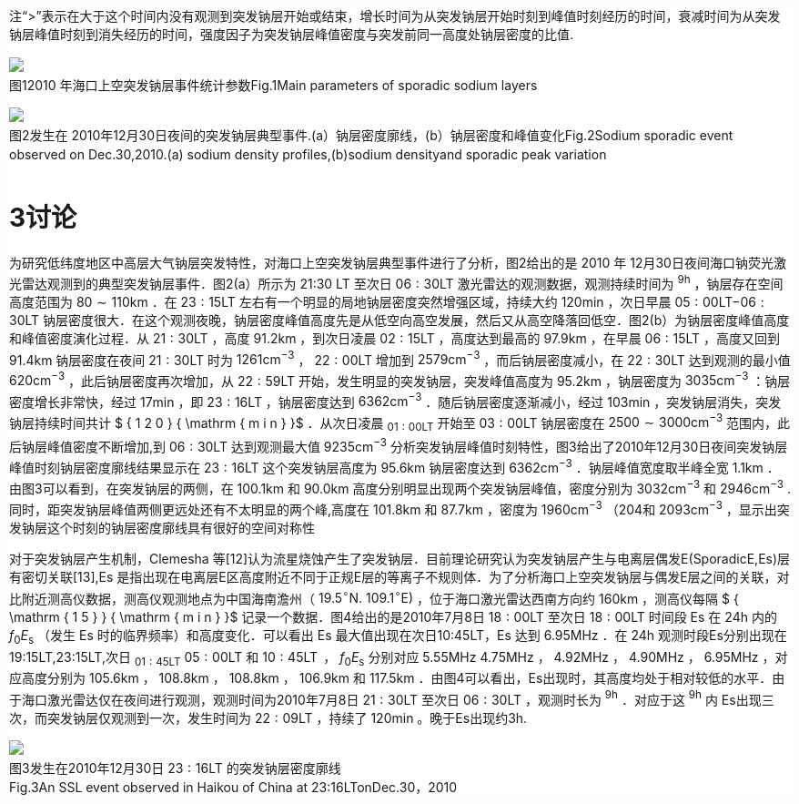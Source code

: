 注“>”表示在大于这个时间内没有观测到突发钠层开始或结束，增长时间为从突发钠层开始时刻到峰值时刻经历的时间，衰减时间为从突发钠层峰值时刻到消失经历的时间，强度因子为突发钠层峰值密度与突发前同一高度处钠层密度的比值.

![](images/4058a2174e49107cf28eb0851c40b5816f39e4e09c0fc450a10301bfa56cf6e5.jpg)  
图12010 年海口上空突发钠层事件统计参数Fig.1Main parameters of sporadic sodium layers

![](images/422583063eec6ff0e42821a8f88b56514f3915ddc8f840cb23895b57e377de1a.jpg)  
图2发生在 2010年12月30日夜间的突发钠层典型事件.(a）钠层密度廓线，(b）钠层密度和峰值变化Fig.2Sodium sporadic event observed on Dec.30,2010.(a) sodium density profiles,(b)sodium densityand sporadic peak variation

# 3讨论

为研究低纬度地区中高层大气钠层突发特性，对海口上空突发钠层典型事件进行了分析，图2给出的是 2010 年 12月30日夜间海口钠荧光激光雷达观测到的典型突发钠层事件．图2(a）所示为 21:30 LT 至次日 $0 6 { : } 3 0 \mathrm { L T }$ 激光雷达的观测数据，观测持续时间为 $^ { \mathrm { 9 h } }$ ，钠层存在空间高度范围为 $8 0 { \sim } 1 1 0 \mathrm { k m }$ ．在 $2 3 { : } 1 5 \mathrm { L T }$ 左右有一个明显的局地钠层密度突然增强区域，持续大约 $1 2 0 \mathrm { m i n }$ ，次日早晨 $0 5 { : } 0 0 \mathrm { L T - } 0 6 { : } 3 0 \mathrm { L T }$ 钠层密度很大．在这个观测夜晚，钠层密度峰值高度先是从低空向高空发展，然后又从高空降落回低空．图2(b）为钠层密度峰值高度和峰值密度演化过程．从 $2 1 { : } 3 0 \mathrm { L T }$ ，高度 $9 1 . 2 \mathrm { k m }$ ，到次日凌晨 $\scriptstyle 0 2 : 1 5 \mathrm { L T }$ ，高度达到最高的 $9 7 . 9 \mathrm { k m }$ ，在早晨 $0 6 { : } 1 5 \mathrm { L T }$ ，高度又回到 $9 1 . 4 \mathrm { k m }$ 钠层密度在夜间 $2 1 { : } 3 0 \mathrm { L T }$ 时为 $1 2 6 1 \mathrm { { c m } ^ { - 3 } }$ ， $2 2 { : } 0 0 \mathrm { L T }$ 增加到 $2 5 7 9 \mathrm { c m } ^ { - 3 }$ ，而后钠层密度减小，在 $2 2 { : } 3 0 \mathrm { L T }$ 达到观测的最小值 $6 2 0 \mathrm { c m } ^ { - 3 }$ ，此后钠层密度再次增加，从 $2 2 { : } 5 9 \mathrm { L T }$ 开始，发生明显的突发钠层，突发峰值高度为 $9 5 . 2 \mathrm { k m }$ ，钠层密度为 $3 0 3 5 \mathrm { c m } ^ { - 3 }$ ：钠层密度增长非常快，经过 $1 7 \mathrm { m i n }$ ，即 $2 3 { : } 1 6  { \mathrm { L T } }$ ，钠层密度达到 $6 3 6 2 \mathrm { c m } ^ { - 3 }$ ．随后钠层密度逐渐减小，经过 $1 0 3 \mathrm { m i n }$ ，突发钠层消失，突发钠层持续时间共计 $ { 1 2 0 }  { \mathrm { m i n } }$ ．从次日凌晨 $_ { 0 1 : 0 0 \mathrm { L T } }$ 开始至 $0 3 { : } 0 0 \mathrm { L T }$ 钠层密度在 $2 5 0 0 { \sim } 3 0 0 0 { \mathrm { c m } } ^ { - 3 }$ 范围内，此后钠层峰值密度不断增加,到 $0 6 { : } 3 0 \mathrm { L T }$ 达到观测最大值 $9 2 3 5 \mathrm { c m } ^ { - 3 }$ 分析突发钠层峰值时刻特性，图3给出了2010年12月30日夜间突发钠层峰值时刻钠层密度廓线结果显示在 $2 3 { : } 1 6 \mathrm { L T }$ 这个突发钠层高度为 $9 5 . 6 \mathrm { k m }$ 钠层密度达到 $6 3 6 2 \mathrm { c m } ^ { - 3 }$ ．钠层峰值宽度取半峰全宽 $1 . 1 \mathrm { k m }$ ．由图3可以看到，在突发钠层的两侧，在 $1 0 0 . 1 \mathrm { k m }$ 和 $9 0 . 0 \mathrm { k m }$ 高度分别明显出现两个突发钠层峰值，密度分别为 $\mathrm { 3 0 3 2 c m ^ { - 3 } }$ 和 $2 9 4 6 \mathrm { c m } ^ { - 3 }$ .同时，距突发钠层峰值两侧更远处还有不太明显的两个峰,高度在 $1 0 1 . 8 \mathrm { k m }$ 和 $8 7 . 7 \mathrm { k m }$ ，密度为 $1 9 6 0 \mathrm { c m } ^ { - 3 }$ （204和 $2 0 9 3 \mathrm { c m } ^ { - 3 }$ ，显示出突发钠层这个时刻的钠层密度廓线具有很好的空间对称性

对于突发钠层产生机制，Clemesha 等[12]认为流星烧蚀产生了突发钠层．目前理论研究认为突发钠层产生与电离层偶发E(SporadicE,Es)层有密切关联[13],Es 是指出现在电离层E区高度附近不同于正规E层的等离子不规则体．为了分析海口上空突发钠层与偶发E层之间的关联，对比附近测高仪数据，测高仪观测地点为中国海南澹州（ $\mathrm { 1 9 . 5 ^ { \circ } N } .$ $1 0 9 . 1 ^ { \circ } \mathrm { E } )$ ，位于海口激光雷达西南方向约 $1 6 0 \mathrm { k m }$ ，测高仪每隔 $ { \mathrm { 1 5 } }  { \mathrm { m i n } }$ 记录一个数据．图4给出的是2010年7月8日 $1 8 \mathrm { : 0 0 L T }$ 至次日 $1 8 { : } 0 0 \mathrm { L T }$ 时间段 Es 在 $2 4 \mathrm { h }$ 内的 $f _ { 0 } E _ { \mathrm { s } }$ （发生 Es 时的临界频率）和高度变化．可以看出 Es 最大值出现在次日10:45LT，Es 达到 $6 . 9 5 \mathrm { M H z }$ ．在 $\mathrm { 2 4 h }$ 观测时段Es分别出现在19:15LT,23:15LT,次日 $_ { 0 1 : 4 5 \mathrm { L T } }$ $0 5 { : } 0 0 \mathrm { L T }$ 和 $1 0 { : } 4 5 \operatorname { L T }$ ， $f _ { 0 } E _ { \mathrm { s } }$ 分别对应 $5 . 5 5 \mathrm { M H z }$ $4 . 7 5 \mathrm { M H z }$ ， $4 . 9 2 \mathrm { M H z }$ ， $4 . 9 0 \mathrm { M H z }$ ， $6 . 9 5 \mathrm { M H z }$ ，对应高度分别为 $1 0 5 . 6 \mathrm { k m }$ ， $1 0 8 . 8 \mathrm { k m }$ ， $1 0 8 . 8 \mathrm { k m }$ ， $1 0 6 . 9 \mathrm { k m }$ 和 $1 1 7 . 5 \mathrm { k m }$ ．由图4可以看出，Es出现时，其高度均处于相对较低的水平．由于海口激光雷达仅在夜间进行观测，观测时间为2010年7月8日 $2 1 { : } 3 0 \mathrm { L T }$ 至次日 $0 6 { : } 3 0 \mathrm { L T }$ ，观测时长为 $^ { \mathrm { 9 h } }$ ．对应于这 $^ { \mathrm { 9 h } }$ 内 Es出现三次，而突发钠层仅观测到一次，发生时间为 $2 2 { : } 0 9 \mathrm { L T }$ ，持续了 $1 2 0 \mathrm { m i n }$ 。晚于Es出现约3h.

![](images/2436b10b0e7c6d31034f0c187019406ef73ac32f6607e174b2fa82dff8cf59c4.jpg)  
图3发生在2010年12月30日 $2 3 { : } 1 6 \mathrm { L T }$ 的突发钠层密度廓线  
Fig.3An SSL event observed in Haikou of China at 23:16LTonDec.30，2010
